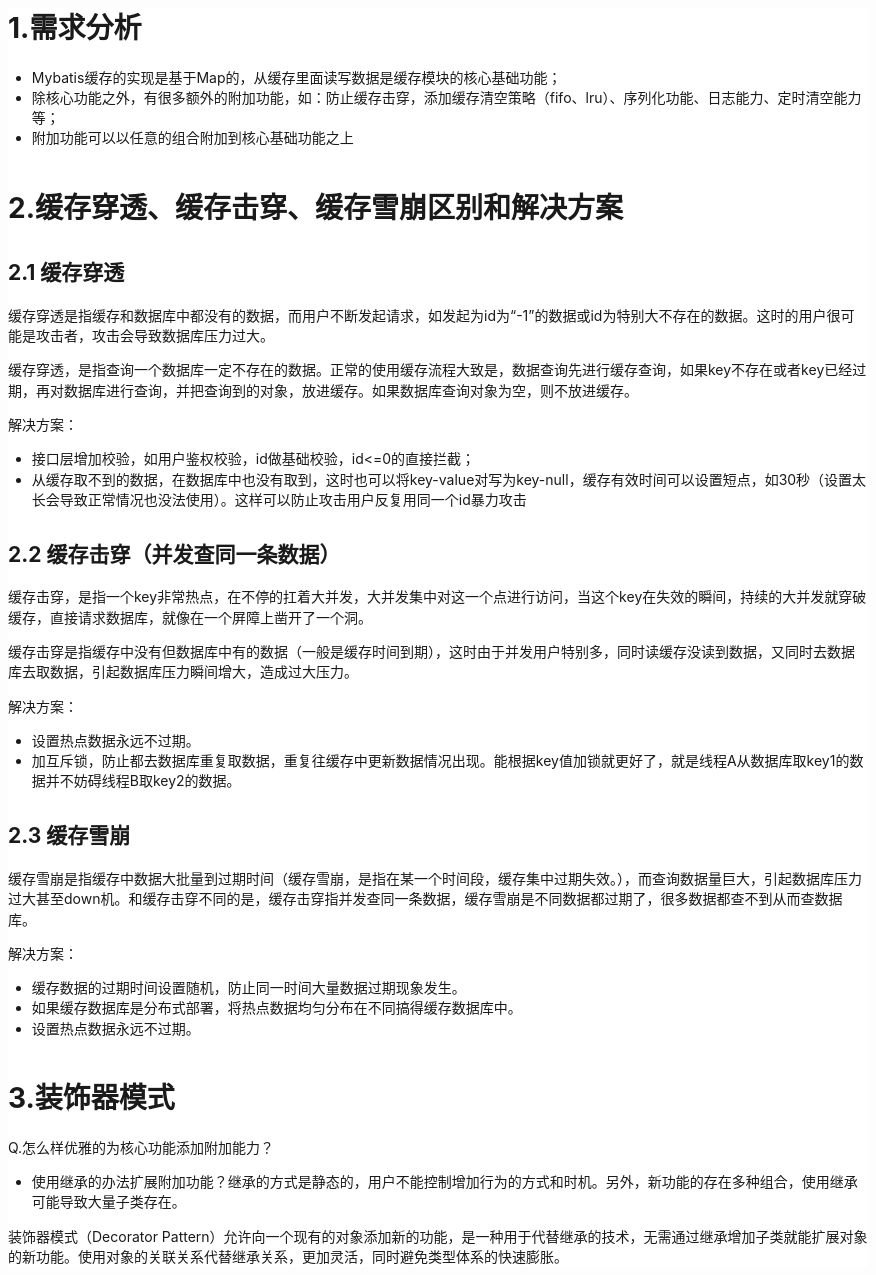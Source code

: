 # 1.需求分析

* Mybatis缓存的实现是基于Map的，从缓存里面读写数据是缓存模块的核心基础功能；
* 除核心功能之外，有很多额外的附加功能，如：防止缓存击穿，添加缓存清空策略（fifo、lru）、序列化功能、日志能力、定时清空能力等；
* 附加功能可以以任意的组合附加到核心基础功能之上


# 2.缓存穿透、缓存击穿、缓存雪崩区别和解决方案

## 2.1 缓存穿透
缓存穿透是指缓存和数据库中都没有的数据，而用户不断发起请求，如发起为id为“-1”的数据或id为特别大不存在的数据。这时的用户很可能是攻击者，攻击会导致数据库压力过大。

缓存穿透，是指查询一个数据库一定不存在的数据。正常的使用缓存流程大致是，数据查询先进行缓存查询，如果key不存在或者key已经过期，再对数据库进行查询，并把查询到的对象，放进缓存。如果数据库查询对象为空，则不放进缓存。

解决方案：
* 接口层增加校验，如用户鉴权校验，id做基础校验，id<=0的直接拦截；
* 从缓存取不到的数据，在数据库中也没有取到，这时也可以将key-value对写为key-null，缓存有效时间可以设置短点，如30秒（设置太长会导致正常情况也没法使用）。这样可以防止攻击用户反复用同一个id暴力攻击

## 2.2 缓存击穿（并发查同一条数据）
缓存击穿，是指一个key非常热点，在不停的扛着大并发，大并发集中对这一个点进行访问，当这个key在失效的瞬间，持续的大并发就穿破缓存，直接请求数据库，就像在一个屏障上凿开了一个洞。

缓存击穿是指缓存中没有但数据库中有的数据（一般是缓存时间到期），这时由于并发用户特别多，同时读缓存没读到数据，又同时去数据库去取数据，引起数据库压力瞬间增大，造成过大压力。

解决方案：
* 设置热点数据永远不过期。
* 加互斥锁，防止都去数据库重复取数据，重复往缓存中更新数据情况出现。能根据key值加锁就更好了，就是线程A从数据库取key1的数据并不妨碍线程B取key2的数据。

## 2.3 缓存雪崩
缓存雪崩是指缓存中数据大批量到过期时间（缓存雪崩，是指在某一个时间段，缓存集中过期失效。），而查询数据量巨大，引起数据库压力过大甚至down机。和缓存击穿不同的是，缓存击穿指并发查同一条数据，缓存雪崩是不同数据都过期了，很多数据都查不到从而查数据库。

解决方案：

* 缓存数据的过期时间设置随机，防止同一时间大量数据过期现象发生。
* 如果缓存数据库是分布式部署，将热点数据均匀分布在不同搞得缓存数据库中。
* 设置热点数据永远不过期。


# 3.装饰器模式

Q.怎么样优雅的为核心功能添加附加能力？
* 使用继承的办法扩展附加功能？继承的方式是静态的，用户不能控制增加行为的方式和时机。另外，新功能的存在多种组合，使用继承可能导致大量子类存在。

装饰器模式（Decorator Pattern）允许向一个现有的对象添加新的功能，是一种用于代替继承的技术，无需通过继承增加子类就能扩展对象的新功能。使用对象的关联关系代替继承关系，更加灵活，同时避免类型体系的快速膨胀。
